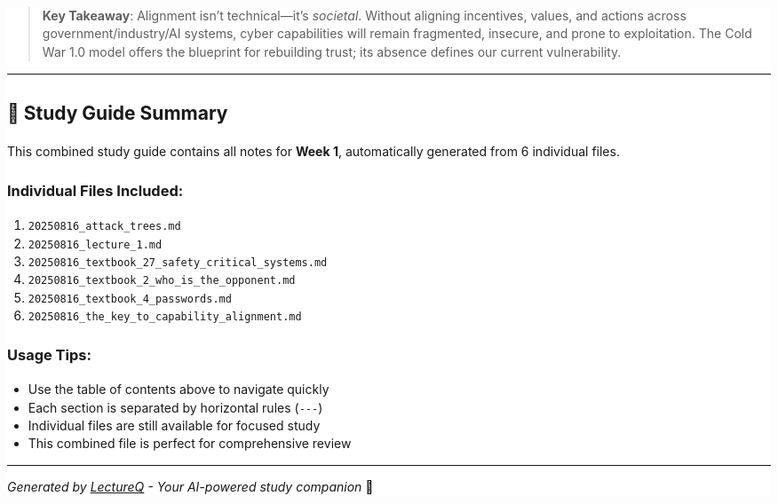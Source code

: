 
> **Key Takeaway**: Alignment isn’t technical—it’s *societal*. Without aligning incentives, values, and actions across government/industry/AI systems, cyber capabilities will remain fragmented, insecure, and prone to exploitation. The Cold War 1.0 model offers the blueprint for rebuilding trust; its absence defines our current vulnerability.

---

## 📝 Study Guide Summary

This combined study guide contains all notes for **Week 1**, automatically generated from 6 individual files.

### Individual Files Included:

1. `20250816_attack_trees.md`
2. `20250816_lecture_1.md`
3. `20250816_textbook_27_safety_critical_systems.md`
4. `20250816_textbook_2_who_is_the_opponent.md`
5. `20250816_textbook_4_passwords.md`
6. `20250816_the_key_to_capability_alignment.md`

### Usage Tips:
- Use the table of contents above to navigate quickly
- Each section is separated by horizontal rules (`---`)
- Individual files are still available for focused study
- This combined file is perfect for comprehensive review

---
*Generated by [LectureQ](https://github.com/yourusername/lectureq) - Your AI-powered study companion* 🤖
